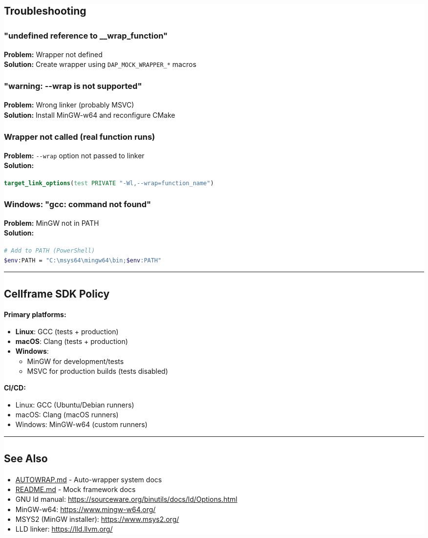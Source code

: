 
## Troubleshooting

### "undefined reference to __wrap_function"
**Problem:** Wrapper not defined  
**Solution:** Create wrapper using `DAP_MOCK_WRAPPER_*` macros

### "warning: --wrap is not supported"  
**Problem:** Wrong linker (probably MSVC)  
**Solution:** Install MinGW-w64 and reconfigure CMake

### Wrapper not called (real function runs)
**Problem:** `--wrap` option not passed to linker  
**Solution:** 
```cmake
target_link_options(test PRIVATE "-Wl,--wrap=function_name")
```

### Windows: "gcc: command not found"
**Problem:** MinGW not in PATH  
**Solution:** 
```bash
# Add to PATH (PowerShell)
$env:PATH = "C:\msys64\mingw64\bin;$env:PATH"
```

---

## Cellframe SDK Policy

**Primary platforms:**
- **Linux**: GCC (tests + production)
- **macOS**: Clang (tests + production)
- **Windows**: 
  - MinGW for development/tests
  - MSVC for production builds (tests disabled)

**CI/CD:**
- Linux: GCC (Ubuntu/Debian runners)
- macOS: Clang (macOS runners)
- Windows: MinGW-w64 (custom runners)

---

## See Also

- [AUTOWRAP.md](AUTOWRAP.md) - Auto-wrapper system docs
- [README.md](README.md) - Mock framework docs  
- GNU ld manual: https://sourceware.org/binutils/docs/ld/Options.html
- MinGW-w64: https://www.mingw-w64.org/
- MSYS2 (MinGW installer): https://www.msys2.org/
- LLD linker: https://lld.llvm.org/

